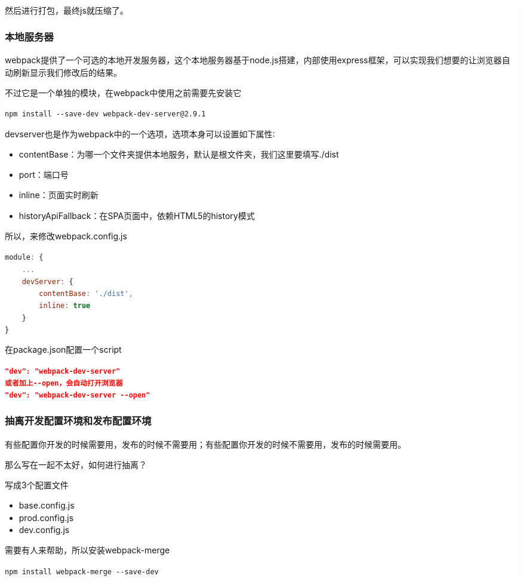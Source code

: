 然后进行打包，最终js就压缩了。



### 本地服务器

webpack提供了一个可选的本地开发服务器，这个本地服务器基于node.js搭建，内部使用express框架，可以实现我们想要的让浏览器自动刷新显示我们修改后的结果。

不过它是一个单独的模块，在webpack中使用之前需要先安装它

```shell
npm install --save-dev webpack-dev-server@2.9.1
```



devserver也是作为webpack中的一个选项，选项本身可以设置如下属性∶

- contentBase：为哪一个文件夹提供本地服务，默认是根文件夹，我们这里要填写./dist

- port：端口号

- inline：页面实时刷新

- historyApiFallback：在SPA页面中，依赖HTML5的history模式

所以，来修改webpack.config.js

```js
module: {
    ...
    devServer: {
        contentBase: './dist',
        inline: true
    }
}
```

在package.json配置一个script

```json
"dev": "webpack-dev-server"
或者加上--open，会自动打开浏览器
"dev": "webpack-dev-server --open"
```



### 抽离开发配置环境和发布配置环境

有些配置你开发的时候需要用，发布的时候不需要用；有些配置你开发的时候不需要用，发布的时候需要用。

那么写在一起不太好，如何进行抽离？

写成3个配置文件

- base.config.js
- prod.config.js
- dev.config.js

需要有人来帮助，所以安装webpack-merge

```shell
npm install webpack-merge --save-dev
```
